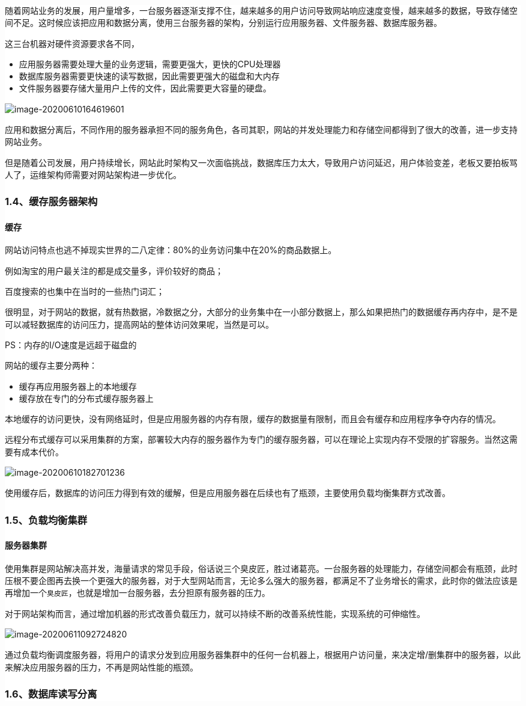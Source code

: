 随着网站业务的发展，用户量增多，一台服务器逐渐支撑不住，越来越多的用户访问导致网站响应速度变慢，越来越多的数据，导致存储空间不足。这时候应该把应用和数据分离，使用三台服务器的架构，分别运行应用服务器、文件服务器、数据库服务器。

这三台机器对硬件资源要求各不同，

- 应用服务器需要处理大量的业务逻辑，需要更强大，更快的CPU处理器
- 数据库服务器需要更快速的读写数据，因此需要更强大的磁盘和大内存
- 文件服务器要存储大量用户上传的文件，因此需要更大容量的硬盘。

![image-20200610164619601](notes/image-20200610164619601.png)

应用和数据分离后，不同作用的服务器承担不同的服务角色，各司其职，网站的并发处理能力和存储空间都得到了很大的改善，进一步支持网站业务。

但是随着公司发展，用户持续增长，网站此时架构又一次面临挑战，数据库压力太大，导致用户访问延迟，用户体验变差，老板又要拍板骂人了，运维架构师需要对网站架构进一步优化。

### 1.4、缓存服务器架构

#### 缓存

网站访问特点也逃不掉现实世界的二八定律：80%的业务访问集中在20%的商品数据上。

例如淘宝的用户最关注的都是成交量多，评价较好的商品；

百度搜索的也集中在当时的一些热门词汇；

很明显，对于网站的数据，就有热数据，冷数据之分，大部分的业务集中在一小部分数据上，那么如果把热门的数据缓存再内存中，是不是可以减轻数据库的访问压力，提高网站的整体访问效果呢，当然是可以。

PS：内存的I/O速度是远超于磁盘的

网站的缓存主要分两种：

- 缓存再应用服务器上的本地缓存
- 缓存放在专门的分布式缓存服务器上

本地缓存的访问更快，没有网络延时，但是应用服务器的内存有限，缓存的数据量有限制，而且会有缓存和应用程序争夺内存的情况。

远程分布式缓存可以采用集群的方案，部署较大内存的服务器作为专门的缓存服务器，可以在理论上实现内存不受限的扩容服务。当然这需要有成本代价。

![image-20200610182701236](notes/image-20200610182701236.png)

使用缓存后，数据库的访问压力得到有效的缓解，但是应用服务器在后续也有了瓶颈，主要使用负载均衡集群方式改善。



### 1.5、负载均衡集群

#### 服务器集群

 使用集群是网站解决高并发，海量请求的常见手段，俗话说三个臭皮匠，胜过诸葛亮。一台服务器的处理能力，存储空间都会有瓶颈，此时压根不要企图再去换一个更强大的服务器，对于大型网站而言，无论多么强大的服务器，都满足不了业务增长的需求，此时你的做法应该是再增加一个`臭皮匠`，也就是增加一台服务器，去分担原有服务器的压力。

 对于网站架构而言，通过增加机器的形式改善负载压力，就可以持续不断的改善系统性能，实现系统的可伸缩性。

 ![image-20200611092724820](notes/image-20200611092724820.png)

通过负载均衡调度服务器，将用户的请求分发到应用服务器集群中的任何一台机器上，根据用户访问量，来决定增/删集群中的服务器，以此来解决应用服务器的压力，不再是网站性能的瓶颈。



### 1.6、数据库读写分离
